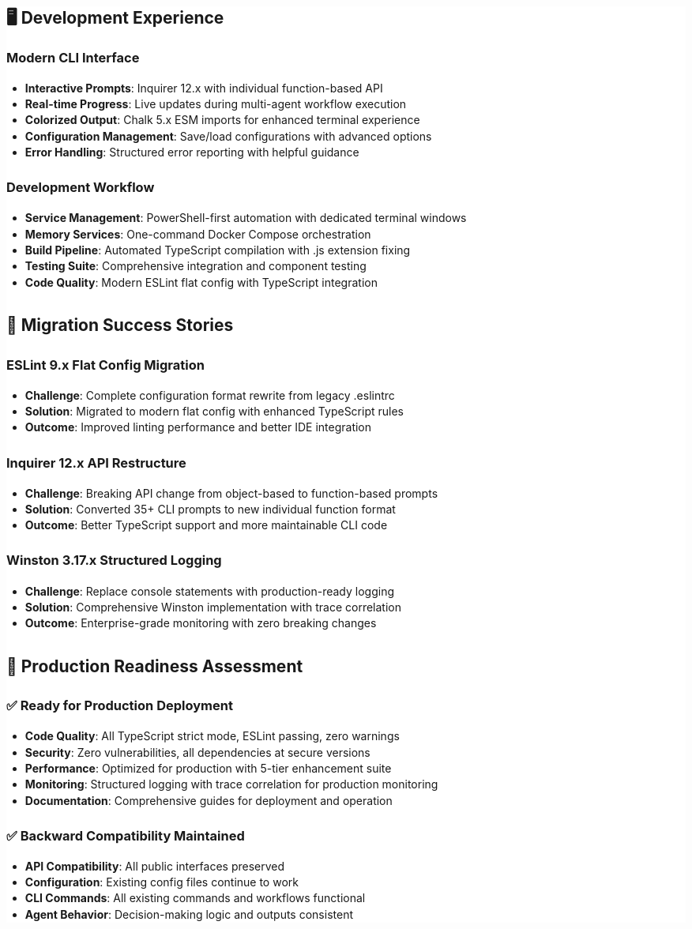 ## 🖥️ Development Experience

### Modern CLI Interface
- **Interactive Prompts**: Inquirer 12.x with individual function-based API
- **Real-time Progress**: Live updates during multi-agent workflow execution
- **Colorized Output**: Chalk 5.x ESM imports for enhanced terminal experience
- **Configuration Management**: Save/load configurations with advanced options
- **Error Handling**: Structured error reporting with helpful guidance

### Development Workflow
- **Service Management**: PowerShell-first automation with dedicated terminal windows
- **Memory Services**: One-command Docker Compose orchestration
- **Build Pipeline**: Automated TypeScript compilation with .js extension fixing
- **Testing Suite**: Comprehensive integration and component testing
- **Code Quality**: Modern ESLint flat config with TypeScript integration

## 🔄 Migration Success Stories

### ESLint 9.x Flat Config Migration
- **Challenge**: Complete configuration format rewrite from legacy .eslintrc
- **Solution**: Migrated to modern flat config with enhanced TypeScript rules
- **Outcome**: Improved linting performance and better IDE integration

### Inquirer 12.x API Restructure
- **Challenge**: Breaking API change from object-based to function-based prompts
- **Solution**: Converted 35+ CLI prompts to new individual function format
- **Outcome**: Better TypeScript support and more maintainable CLI code

### Winston 3.17.x Structured Logging
- **Challenge**: Replace console statements with production-ready logging
- **Solution**: Comprehensive Winston implementation with trace correlation
- **Outcome**: Enterprise-grade monitoring with zero breaking changes

## 🚀 Production Readiness Assessment

### ✅ Ready for Production Deployment
- **Code Quality**: All TypeScript strict mode, ESLint passing, zero warnings
- **Security**: Zero vulnerabilities, all dependencies at secure versions
- **Performance**: Optimized for production with 5-tier enhancement suite
- **Monitoring**: Structured logging with trace correlation for production monitoring
- **Documentation**: Comprehensive guides for deployment and operation

### ✅ Backward Compatibility Maintained
- **API Compatibility**: All public interfaces preserved
- **Configuration**: Existing config files continue to work
- **CLI Commands**: All existing commands and workflows functional
- **Agent Behavior**: Decision-making logic and outputs consistent

